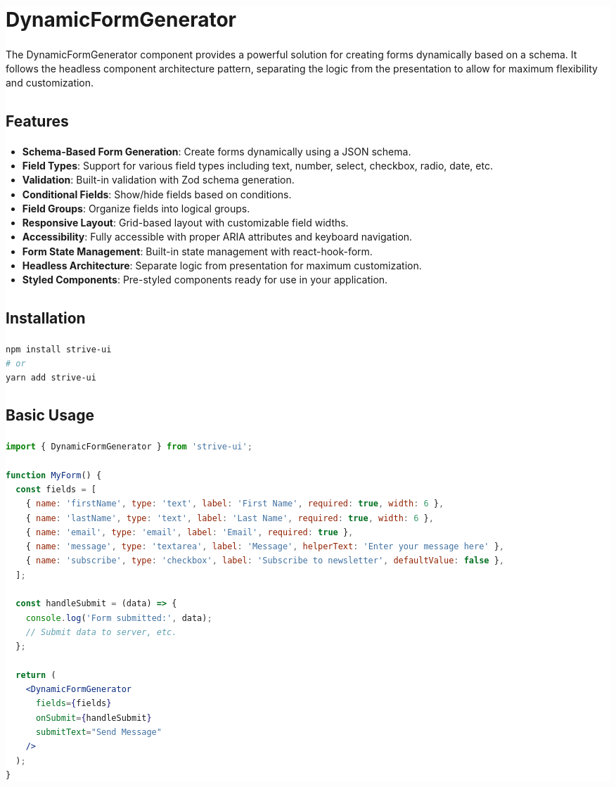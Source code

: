 # DynamicFormGenerator

The DynamicFormGenerator component provides a powerful solution for creating forms dynamically based on a schema. It follows the headless component architecture pattern, separating the logic from the presentation to allow for maximum flexibility and customization.

## Features

- **Schema-Based Form Generation**: Create forms dynamically using a JSON schema.
- **Field Types**: Support for various field types including text, number, select, checkbox, radio, date, etc.
- **Validation**: Built-in validation with Zod schema generation.
- **Conditional Fields**: Show/hide fields based on conditions.
- **Field Groups**: Organize fields into logical groups.
- **Responsive Layout**: Grid-based layout with customizable field widths.
- **Accessibility**: Fully accessible with proper ARIA attributes and keyboard navigation.
- **Form State Management**: Built-in state management with react-hook-form.
- **Headless Architecture**: Separate logic from presentation for maximum customization.
- **Styled Components**: Pre-styled components ready for use in your application.

## Installation

```bash
npm install strive-ui
# or
yarn add strive-ui
```

## Basic Usage

```jsx
import { DynamicFormGenerator } from 'strive-ui';

function MyForm() {
  const fields = [
    { name: 'firstName', type: 'text', label: 'First Name', required: true, width: 6 },
    { name: 'lastName', type: 'text', label: 'Last Name', required: true, width: 6 },
    { name: 'email', type: 'email', label: 'Email', required: true },
    { name: 'message', type: 'textarea', label: 'Message', helperText: 'Enter your message here' },
    { name: 'subscribe', type: 'checkbox', label: 'Subscribe to newsletter', defaultValue: false },
  ];
  
  const handleSubmit = (data) => {
    console.log('Form submitted:', data);
    // Submit data to server, etc.
  };
  
  return (
    <DynamicFormGenerator
      fields={fields}
      onSubmit={handleSubmit}
      submitText="Send Message"
    />
  );
}
```
